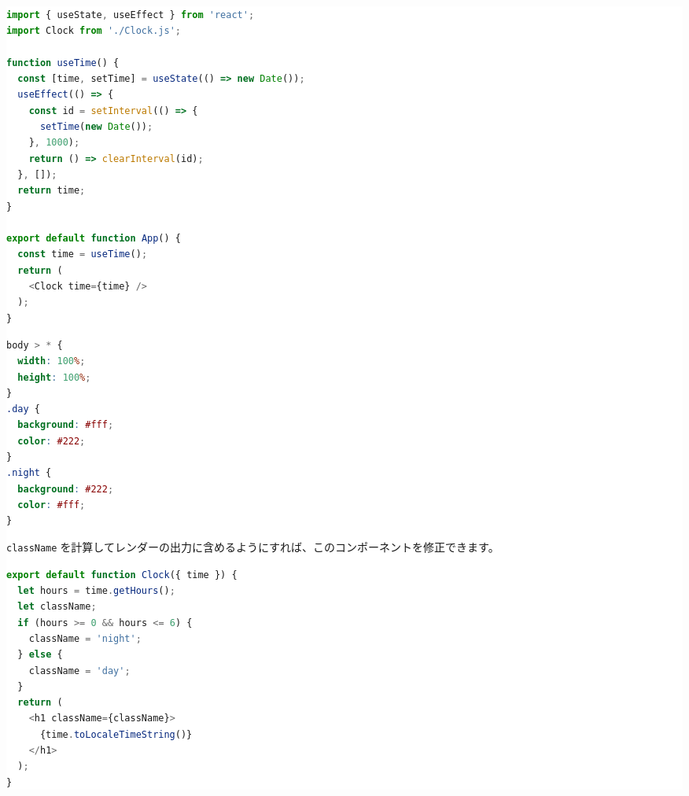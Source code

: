 ```js App.js hidden
import { useState, useEffect } from 'react';
import Clock from './Clock.js';

function useTime() {
  const [time, setTime] = useState(() => new Date());
  useEffect(() => {
    const id = setInterval(() => {
      setTime(new Date());
    }, 1000);
    return () => clearInterval(id);
  }, []);
  return time;
}

export default function App() {
  const time = useTime();
  return (
    <Clock time={time} />
  );
}
```

```css
body > * {
  width: 100%;
  height: 100%;
}
.day {
  background: #fff;
  color: #222;
}
.night {
  background: #222;
  color: #fff;
}
```

</Sandpack>

<Solution>

`className` を計算してレンダーの出力に含めるようにすれば、このコンポーネントを修正できます。

<Sandpack>

```js Clock.js active
export default function Clock({ time }) {
  let hours = time.getHours();
  let className;
  if (hours >= 0 && hours <= 6) {
    className = 'night';
  } else {
    className = 'day';
  }
  return (
    <h1 className={className}>
      {time.toLocaleTimeString()}
    </h1>
  );
}
```
